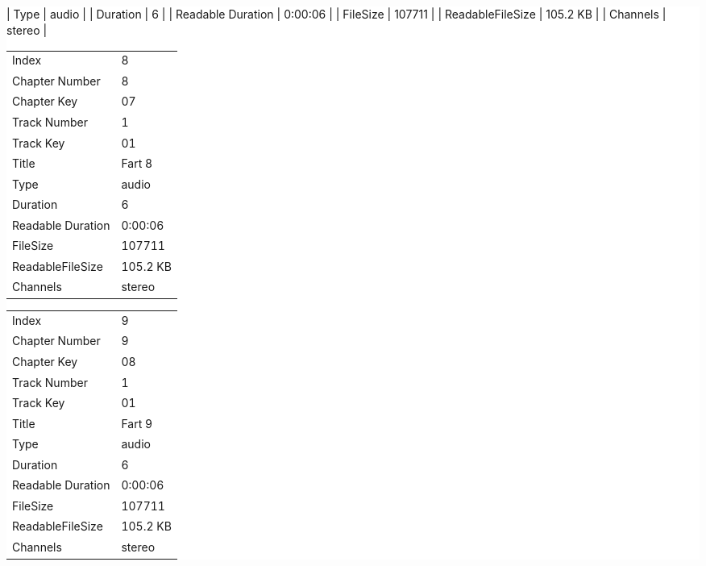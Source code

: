 | Type | audio |
| Duration | 6 |
| Readable Duration | 0:00:06 |
| FileSize | 107711 |
| ReadableFileSize | 105.2 KB |
| Channels | stereo |

|  |  |
| - | - |
| Index | 8 |
| Chapter Number | 8 |
| Chapter Key | 07 |
| Track Number | 1 |
| Track Key | 01 |
| Title | Fart 8 |
| Type | audio |
| Duration | 6 |
| Readable Duration | 0:00:06 |
| FileSize | 107711 |
| ReadableFileSize | 105.2 KB |
| Channels | stereo |

|  |  |
| - | - |
| Index | 9 |
| Chapter Number | 9 |
| Chapter Key | 08 |
| Track Number | 1 |
| Track Key | 01 |
| Title | Fart 9 |
| Type | audio |
| Duration | 6 |
| Readable Duration | 0:00:06 |
| FileSize | 107711 |
| ReadableFileSize | 105.2 KB |
| Channels | stereo |
